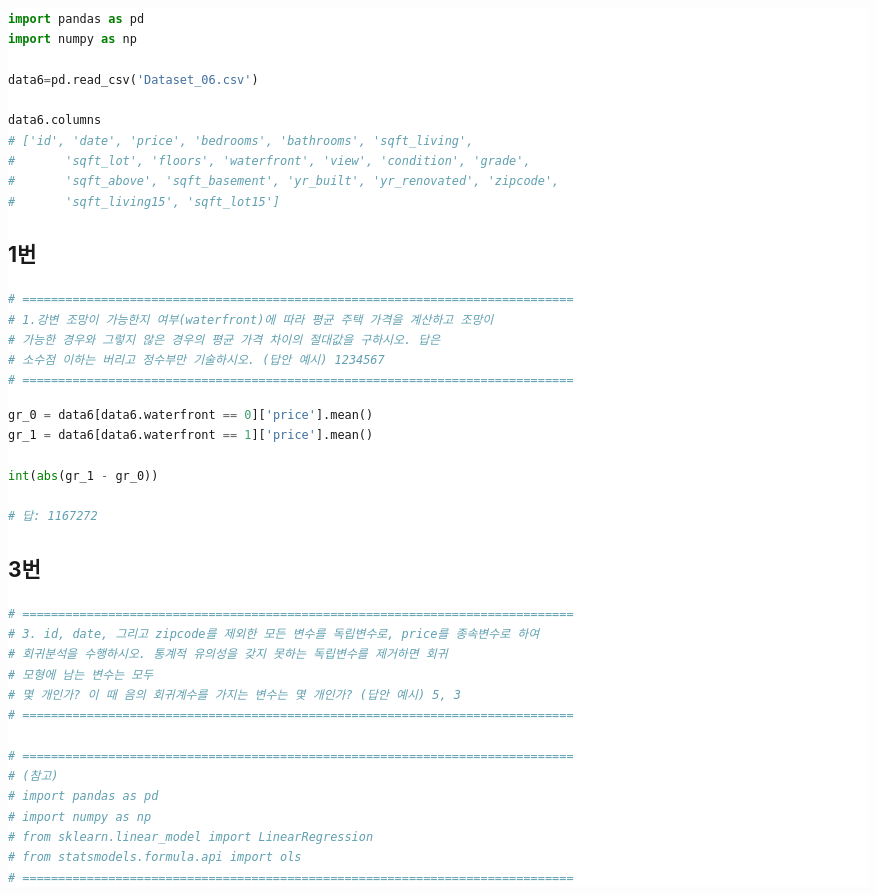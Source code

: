 ```python
import pandas as pd
import numpy as np

data6=pd.read_csv('Dataset_06.csv')

data6.columns
# ['id', 'date', 'price', 'bedrooms', 'bathrooms', 'sqft_living',
#       'sqft_lot', 'floors', 'waterfront', 'view', 'condition', 'grade',
#       'sqft_above', 'sqft_basement', 'yr_built', 'yr_renovated', 'zipcode',
#       'sqft_living15', 'sqft_lot15']
```



## 1번

```python
# =============================================================================
# 1.강변 조망이 가능한지 여부(waterfront)에 따라 평균 주택 가격을 계산하고 조망이
# 가능한 경우와 그렇지 않은 경우의 평균 가격 차이의 절대값을 구하시오. 답은
# 소수점 이하는 버리고 정수부만 기술하시오. (답안 예시) 1234567
# =============================================================================
```



```python
gr_0 = data6[data6.waterfront == 0]['price'].mean()
gr_1 = data6[data6.waterfront == 1]['price'].mean()

int(abs(gr_1 - gr_0))

# 답: 1167272
```



## 3번

```python
# =============================================================================
# 3. id, date, 그리고 zipcode를 제외한 모든 변수를 독립변수로, price를 종속변수로 하여
# 회귀분석을 수행하시오. 통계적 유의성을 갖지 못하는 독립변수를 제거하면 회귀
# 모형에 남는 변수는 모두
# 몇 개인가? 이 때 음의 회귀계수를 가지는 변수는 몇 개인가? (답안 예시) 5, 3
# =============================================================================

# =============================================================================
# (참고)
# import pandas as pd
# import numpy as np
# from sklearn.linear_model import LinearRegression
# from statsmodels.formula.api import ols
# =============================================================================
```
